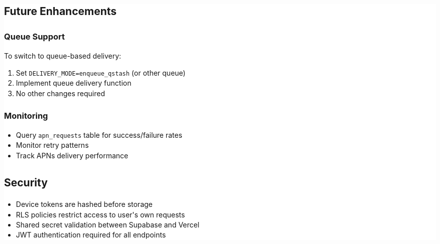 ## Future Enhancements

### Queue Support
To switch to queue-based delivery:
1. Set `DELIVERY_MODE=enqueue_qstash` (or other queue)
2. Implement queue delivery function
3. No other changes required

### Monitoring
- Query `apn_requests` table for success/failure rates
- Monitor retry patterns
- Track APNs delivery performance

## Security

- Device tokens are hashed before storage
- RLS policies restrict access to user's own requests
- Shared secret validation between Supabase and Vercel
- JWT authentication required for all endpoints
